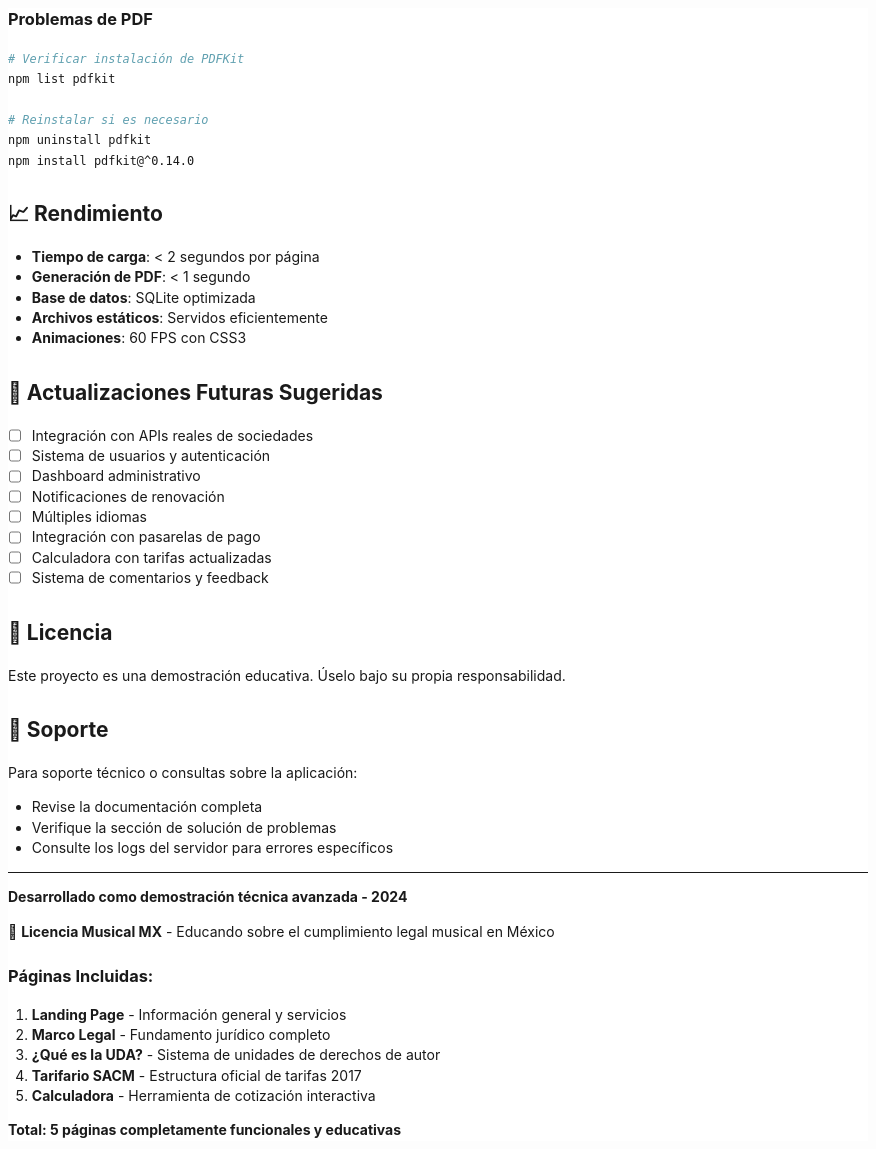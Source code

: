 ### Problemas de PDF
```bash
# Verificar instalación de PDFKit
npm list pdfkit

# Reinstalar si es necesario
npm uninstall pdfkit
npm install pdfkit@^0.14.0
```

## 📈 Rendimiento

- **Tiempo de carga**: < 2 segundos por página
- **Generación de PDF**: < 1 segundo
- **Base de datos**: SQLite optimizada
- **Archivos estáticos**: Servidos eficientemente
- **Animaciones**: 60 FPS con CSS3

## 🔄 Actualizaciones Futuras Sugeridas

- [ ] Integración con APIs reales de sociedades
- [ ] Sistema de usuarios y autenticación
- [ ] Dashboard administrativo
- [ ] Notificaciones de renovación
- [ ] Múltiples idiomas
- [ ] Integración con pasarelas de pago
- [ ] Calculadora con tarifas actualizadas
- [ ] Sistema de comentarios y feedback

## 📝 Licencia

Este proyecto es una demostración educativa. Úselo bajo su propia responsabilidad.

## 👥 Soporte

Para soporte técnico o consultas sobre la aplicación:
- Revise la documentación completa
- Verifique la sección de solución de problemas
- Consulte los logs del servidor para errores específicos

---

**Desarrollado como demostración técnica avanzada - 2024**

🎵 **Licencia Musical MX** - Educando sobre el cumplimiento legal musical en México

### Páginas Incluidas:
1. **Landing Page** - Información general y servicios
2. **Marco Legal** - Fundamento jurídico completo
3. **¿Qué es la UDA?** - Sistema de unidades de derechos de autor
4. **Tarifario SACM** - Estructura oficial de tarifas 2017
5. **Calculadora** - Herramienta de cotización interactiva

**Total: 5 páginas completamente funcionales y educativas**

